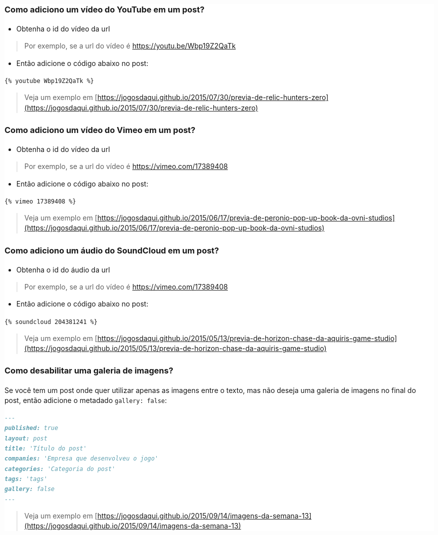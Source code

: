 ### Como adiciono um vídeo do YouTube em um post?
* Obtenha o id do vídeo da url
> Por exemplo, se a url do vídeo é https://youtu.be/Wbp19Z2QaTk

* Então adicione o código abaixo no post:

```
{% youtube Wbp19Z2QaTk %}
```
> Veja um exemplo em [https://jogosdaqui.github.io/2015/07/30/previa-de-relic-hunters-zero](https://jogosdaqui.github.io/2015/07/30/previa-de-relic-hunters-zero)

### Como adiciono um vídeo do Vimeo em um post?
* Obtenha o id do vídeo da url
> Por exemplo, se a url do vídeo é https://vimeo.com/17389408

* Então adicione o código abaixo no post:

```
{% vimeo 17389408 %}
```
> Veja um exemplo em [https://jogosdaqui.github.io/2015/06/17/previa-de-peronio-pop-up-book-da-ovni-studios](https://jogosdaqui.github.io/2015/06/17/previa-de-peronio-pop-up-book-da-ovni-studios)


### Como adiciono um áudio do SoundCloud em um post?
* Obtenha o id do áudio da url
> Por exemplo, se a url do vídeo é https://vimeo.com/17389408

* Então adicione o código abaixo no post:

```
{% soundcloud 204381241 %}
```

> Veja um exemplo em [https://jogosdaqui.github.io/2015/05/13/previa-de-horizon-chase-da-aquiris-game-studio](https://jogosdaqui.github.io/2015/05/13/previa-de-horizon-chase-da-aquiris-game-studio)

### Como desabilitar uma galeria de imagens?
Se você tem um post onde quer utilizar apenas as imagens entre o texto, mas não deseja uma galeria de imagens no final do post, então adicione o metadado `gallery: false`:

```markdown
---
published: true
layout: post
title: 'Título do post'
companies: 'Empresa que desenvolveu o jogo'
categories: 'Categoria do post'
tags: 'tags'
gallery: false
---
```

> Veja um exemplo em [https://jogosdaqui.github.io/2015/09/14/imagens-da-semana-13](https://jogosdaqui.github.io/2015/09/14/imagens-da-semana-13)